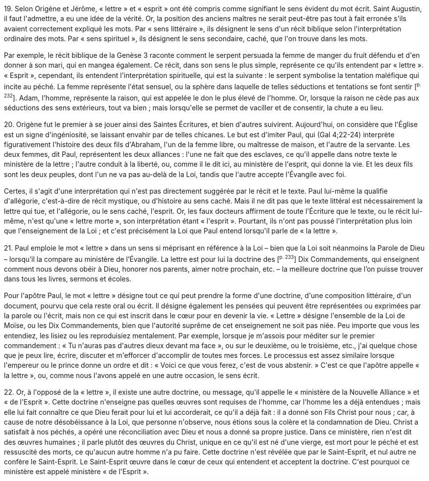 19\. Selon Origène et Jérôme, « lettre » et « esprit » ont été compris comme signifiant le sens évident du mot écrit. Saint Augustin, il faut l'admettre, a eu une idée de la vérité. Or, la position des anciens maîtres ne serait peut-être pas tout à fait erronée s'ils avaient correctement expliqué les mots. Par « sens littéraire », ils désignent le sens d'un récit biblique selon l'interprétation ordinaire des mots. Par « sens spirituel », ils désignent le sens secondaire, caché, que l'on trouve dans les mots.

Par exemple, le récit biblique de la Genèse 3 raconte comment le serpent persuada la femme de manger du fruit défendu et d'en donner à son mari, qui en mangea également. Ce récit, dans son sens le plus simple, représente ce qu'ils entendent par « lettre ». « Esprit », cependant, ils entendent l'interprétation spirituelle, qui est la suivante : le serpent symbolise la tentation maléfique qui incite au péché. La femme représente l'état sensuel, ou la sphère dans laquelle de telles séductions et tentations se font sentir <span id="p232">[<sup><small>p. 232</small></sup>]</span>. Adam, l'homme, représente la raison, qui est appelée le don le plus élevé de l'homme. Or, lorsque la raison ne cède pas aux séductions des sens extérieurs, tout va bien ; mais lorsqu'elle se permet de vaciller et de consentir, la chute a eu lieu.

20\. Origène fut le premier à se jouer ainsi des Saintes Écritures, et bien d'autres suivirent. Aujourd'hui, on considère que l'Église est un signe d'ingéniosité, se laissant envahir par de telles chicanes. Le but est d'imiter Paul, qui (Gal 4;22-24) interprète figurativement l'histoire des deux fils d'Abraham, l'un de la femme libre, ou maîtresse de maison, et l'autre de la servante. Les deux femmes, dit Paul, représentent les deux alliances : l'une ne fait que des esclaves, ce qu'il appelle dans notre texte le ministère de la lettre ; l'autre conduit à la liberté, ou, comme il le dit ici, au ministère de l'esprit, qui donne la vie. Et les deux fils sont les deux peuples, dont l'un ne va pas au-delà de la Loi, tandis que l'autre accepte l'Évangile avec foi.

Certes, il s'agit d'une interprétation qui n'est pas directement suggérée par le récit et le texte. Paul lui-même la qualifie d'allégorie, c'est-à-dire de récit mystique, ou d'histoire au sens caché. Mais il ne dit pas que le texte littéral est nécessairement la lettre qui tue, et l'allégorie, ou le sens caché, l'esprit. Or, les faux docteurs affirment de toute l'Écriture que le texte, ou le récit lui-même, n'est qu'une « lettre morte », son interprétation étant « l'esprit ». Pourtant, ils n'ont pas poussé l'interprétation plus loin que l'enseignement de la Loi ; et c'est précisément la Loi que Paul entend lorsqu'il parle de « la lettre ».

21\. Paul emploie le mot « lettre » dans un sens si méprisant en référence à la Loi – bien que la Loi soit néanmoins la Parole de Dieu – lorsqu’il la compare au ministère de l’Évangile. La lettre est pour lui la doctrine des <span id="p233">[<sup><small>p. 233</small></sup>]</span> Dix Commandements, qui enseignent comment nous devons obéir à Dieu, honorer nos parents, aimer notre prochain, etc. – la meilleure doctrine que l’on puisse trouver dans tous les livres, sermons et écoles.

Pour l'apôtre Paul, le mot « lettre » désigne tout ce qui peut prendre la forme d'une doctrine, d'une composition littéraire, d'un document, pourvu que cela reste oral ou écrit. Il désigne également les pensées qui peuvent être représentées ou exprimées par la parole ou l'écrit, mais non ce qui est inscrit dans le cœur pour en devenir la vie. « Lettre » désigne l'ensemble de la Loi de Moïse, ou les Dix Commandements, bien que l'autorité suprême de cet enseignement ne soit pas niée. Peu importe que vous les entendiez, les lisiez ou les reproduisiez mentalement. Par exemple, lorsque je m'assois pour méditer sur le premier commandement : « Tu n'auras pas d'autres dieux devant ma face », ou sur le deuxième, ou le troisième, etc., j'ai quelque chose que je peux lire, écrire, discuter et m'efforcer d'accomplir de toutes mes forces. Le processus est assez similaire lorsque l'empereur ou le prince donne un ordre et dit : « Voici ce que vous ferez, c'est de vous abstenir. » C'est ce que l'apôtre appelle « la lettre », ou, comme nous l'avons appelé en une autre occasion, le sens écrit.

22\. Or, à l'opposé de la « lettre », il existe une autre doctrine, ou message, qu'il appelle le « ministère de la Nouvelle Alliance » et « de l'Esprit ». Cette doctrine n'enseigne pas quelles œuvres sont requises de l'homme, car l'homme les a déjà entendues ; mais elle lui fait connaître ce que Dieu ferait pour lui et lui accorderait, ce qu'il a déjà fait : il a donné son Fils Christ pour nous ; car, à cause de notre désobéissance à la Loi, que personne n'observe, nous étions sous la colère et la condamnation de Dieu. Christ a satisfait à nos péchés, a opéré une réconciliation avec Dieu et nous a donné sa propre justice. Dans ce ministère, rien n'est dit des œuvres humaines ; il parle plutôt des œuvres du Christ, unique en ce qu'il est né d'une vierge, est mort pour le péché et est ressuscité des morts, ce qu'aucun autre homme n'a pu faire. Cette doctrine n'est révélée que par le Saint-Esprit, et nul autre ne confère le Saint-Esprit. Le Saint-Esprit œuvre dans le cœur de ceux qui entendent et acceptent la doctrine. C'est pourquoi ce ministère est appelé ministère « de l'Esprit ».
